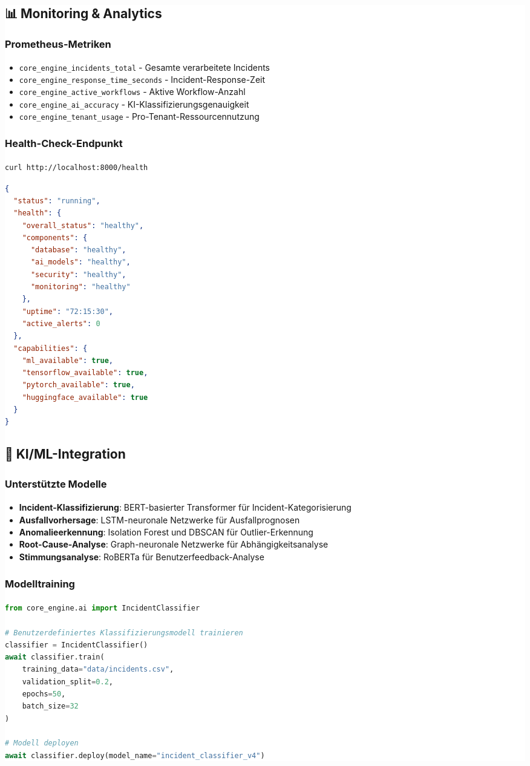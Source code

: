 ## 📊 Monitoring & Analytics

### Prometheus-Metriken
- `core_engine_incidents_total` - Gesamte verarbeitete Incidents
- `core_engine_response_time_seconds` - Incident-Response-Zeit
- `core_engine_active_workflows` - Aktive Workflow-Anzahl
- `core_engine_ai_accuracy` - KI-Klassifizierungsgenauigkeit
- `core_engine_tenant_usage` - Pro-Tenant-Ressourcennutzung

### Health-Check-Endpunkt
```bash
curl http://localhost:8000/health
```

```json
{
  "status": "running",
  "health": {
    "overall_status": "healthy",
    "components": {
      "database": "healthy",
      "ai_models": "healthy",
      "security": "healthy",
      "monitoring": "healthy"
    },
    "uptime": "72:15:30",
    "active_alerts": 0
  },
  "capabilities": {
    "ml_available": true,
    "tensorflow_available": true,
    "pytorch_available": true,
    "huggingface_available": true
  }
}
```

## 🤖 KI/ML-Integration

### Unterstützte Modelle
- **Incident-Klassifizierung**: BERT-basierter Transformer für Incident-Kategorisierung
- **Ausfallvorhersage**: LSTM-neuronale Netzwerke für Ausfallprognosen
- **Anomalieerkennung**: Isolation Forest und DBSCAN für Outlier-Erkennung
- **Root-Cause-Analyse**: Graph-neuronale Netzwerke für Abhängigkeitsanalyse
- **Stimmungsanalyse**: RoBERTa für Benutzerfeedback-Analyse

### Modelltraining
```python
from core_engine.ai import IncidentClassifier

# Benutzerdefiniertes Klassifizierungsmodell trainieren
classifier = IncidentClassifier()
await classifier.train(
    training_data="data/incidents.csv",
    validation_split=0.2,
    epochs=50,
    batch_size=32
)

# Modell deployen
await classifier.deploy(model_name="incident_classifier_v4")
```
